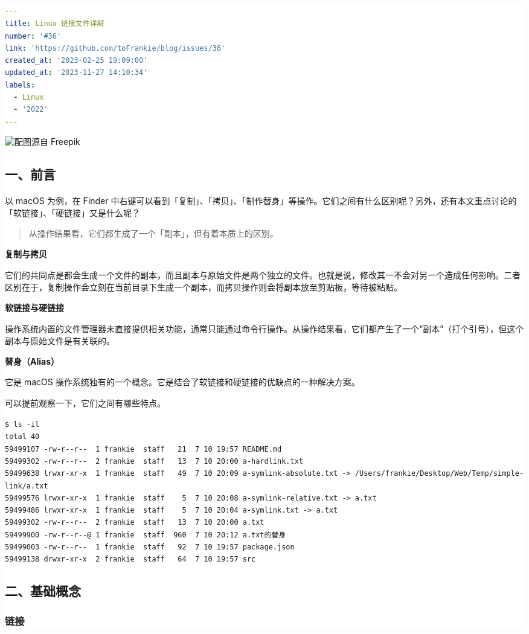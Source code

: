 ```yaml
---
title: Linux 链接文件详解
number: '#36'
link: 'https://github.com/toFrankie/blog/issues/36'
created_at: '2023-02-25 19:09:00'
updated_at: '2023-11-27 14:10:34'
labels:
  - Linux
  - '2022'
---
```

![配图源自 Freepik](https://upload-images.jianshu.io/upload_images/5128488-741a694e8874d53d.jpeg?imageMogr2/auto-orient/strip%7CimageView2/2/w/1240)


## 一、前言

以 macOS 为例，在 Finder 中右键可以看到「复制」、「拷贝」、「制作替身」等操作。它们之间有什么区别呢？另外，还有本文重点讨论的「软链接」、「硬链接」又是什么呢？

> 从操作结果看，它们都生成了一个「副本」，但有着本质上的区别。

**复制与拷贝**

它们的共同点是都会生成一个文件的副本，而且副本与原始文件是两个独立的文件。也就是说，修改其一不会对另一个造成任何影响。二者区别在于，复制操作会立刻在当前目录下生成一个副本，而拷贝操作则会将副本放至剪贴板，等待被粘贴。

**软链接与硬链接**

操作系统内置的文件管理器未直接提供相关功能，通常只能通过命令行操作。从操作结果看，它们都产生了一个“副本”（打个引号），但这个副本与原始文件是有关联的。

**替身（Alias）**

它是 macOS 操作系统独有的一个概念。它是结合了软链接和硬链接的优缺点的一种解决方案。


可以提前观察一下，它们之间有哪些特点。

```shell
$ ls -il
total 40
59499107 -rw-r--r--  1 frankie  staff   21  7 10 19:57 README.md
59499302 -rw-r--r--  2 frankie  staff   13  7 10 20:00 a-hardlink.txt
59499638 lrwxr-xr-x  1 frankie  staff   49  7 10 20:09 a-symlink-absolute.txt -> /Users/frankie/Desktop/Web/Temp/simple-link/a.txt
59499576 lrwxr-xr-x  1 frankie  staff    5  7 10 20:08 a-symlink-relative.txt -> a.txt
59499486 lrwxr-xr-x  1 frankie  staff    5  7 10 20:04 a-symlink.txt -> a.txt
59499302 -rw-r--r--  2 frankie  staff   13  7 10 20:00 a.txt
59499900 -rw-r--r--@ 1 frankie  staff  960  7 10 20:12 a.txt的替身
59499003 -rw-r--r--  1 frankie  staff   92  7 10 19:57 package.json
59499138 drwxr-xr-x  2 frankie  staff   64  7 10 19:57 src
```

## 二、基础概念

### 链接
